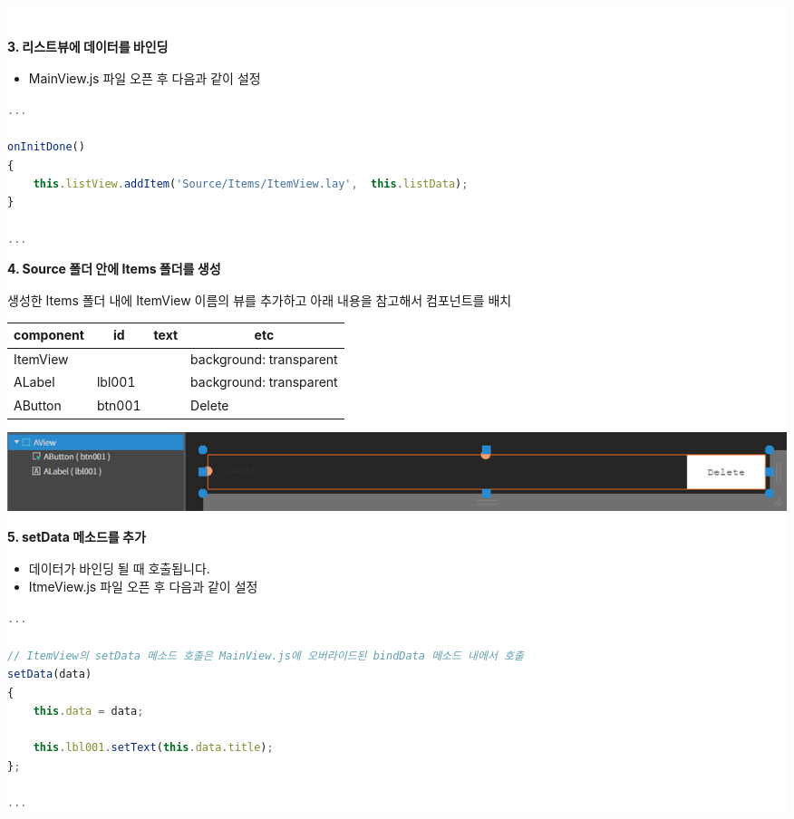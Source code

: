 ```javascript
 
```

**3. 리스트뷰에 데이터를 바인딩**

* MainView.js 파일 오픈 후 다음과 같이 설정

```javascript
...

onInitDone()
{
	this.listView.addItem('Source/Items/ItemView.lay',  this.listData);
}

...
```

**4. Source 폴더 안에 Items 폴더를 생성**

생성한 Items 폴더 내에 ItemView 이름의 뷰를 추가하고 아래 내용을 참고해서 컴포넌트를 배치

| component | id     | text | etc                     |
| --------- | ------ | ---- | ----------------------- |
| ItemView  |        |      | background: transparent |
| ALabel    | lbl001 |      | background: transparent |
| AButton   | btn001 |      | Delete                  |

![](../../.gitbook/assets/listview_ItemView.png)

**5. setData 메소드를 추가**

* 데이터가 바인딩 될 때 호출됩니다.
* ItmeView.js 파일 오픈 후 다음과 같이 설정

```javascript
...

// ItemView의 setData 메소드 호출은 MainView.js에 오버라이드된 bindData 메소드 내에서 호출
setData(data) 
{     
    this.data = data; 
 
    this.lbl001.setText(this.data.title); 
};  

... 
```

